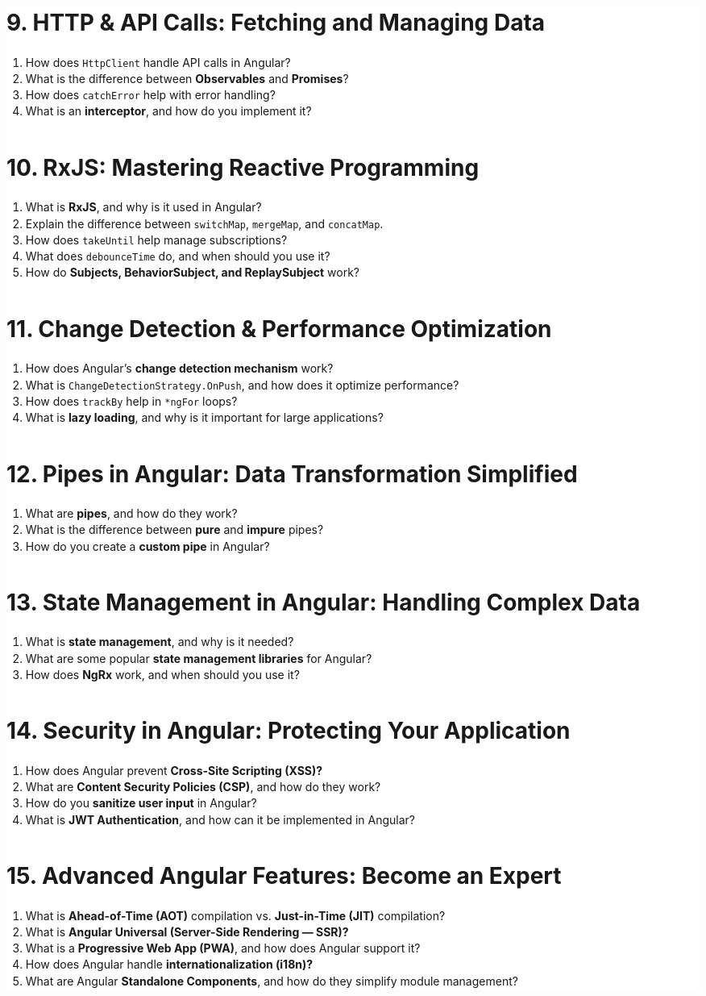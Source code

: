 # 9\. HTTP & API Calls: Fetching and Managing Data

1.  How does `HttpClient` handle API calls in Angular?
2.  What is the difference between **Observables** and **Promises**?
3.  How does `catchError` help with error handling?
4.  What is an **interceptor**, and how do you implement it?

# 10\. RxJS: Mastering Reactive Programming

1.  What is **RxJS**, and why is it used in Angular?
2.  Explain the difference between `switchMap`, `mergeMap`, and `concatMap`.
3.  How does `takeUntil` help manage subscriptions?
4.  What does `debounceTime` do, and when should you use it?
5.  How do **Subjects, BehaviorSubject, and ReplaySubject** work?

# 11\. Change Detection & Performance Optimization

1.  How does Angular’s **change detection mechanism** work?
2.  What is `ChangeDetectionStrategy.OnPush`, and how does it optimize performance?
3.  How does `trackBy` help in `*ngFor` loops?
4.  What is **lazy loading**, and why is it important for large applications?

# 12\. Pipes in Angular: Data Transformation Simplified

1.  What are **pipes**, and how do they work?
2.  What is the difference between **pure** and **impure** pipes?
3.  How do you create a **custom pipe** in Angular?

# 13\. State Management in Angular: Handling Complex Data

1.  What is **state management**, and why is it needed?
2.  What are some popular **state management libraries** for Angular?
3.  How does **NgRx** work, and when should you use it?

# 14\. Security in Angular: Protecting Your Application

1.  How does Angular prevent **Cross-Site Scripting (XSS)?**
2.  What are **Content Security Policies (CSP)**, and how do they work?
3.  How do you **sanitize user input** in Angular?
4.  What is **JWT Authentication**, and how can it be implemented in Angular?

# 15\. Advanced Angular Features: Become an Expert

1.  What is **Ahead-of-Time (AOT)** compilation vs. **Just-in-Time (JIT)** compilation?
2.  What is **Angular Universal (Server-Side Rendering — SSR)?**
3.  What is a **Progressive Web App (PWA)**, and how does Angular support it?
4.  How does Angular handle **internationalization (i18n)?**
5.  What are Angular **Standalone Components**, and how do they simplify module management?
